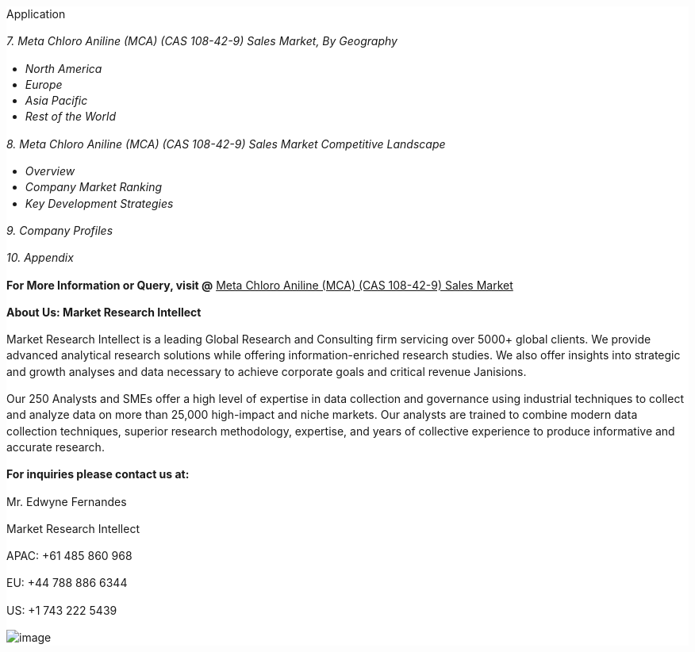 Application</span></em></p><p><em><span class="font-[700]">7. Meta Chloro Aniline (MCA) (CAS 108-42-9) Sales Market, By Geography</span></em></p><ul><li><em><span class="">North America</span></em></li><li><em><span class="">Europe</span></em></li><li><em><span class="">Asia Pacific</span></em></li><li><em><span class="">Rest of the World</span></em></li></ul><p><em><span class="font-[700]">8. Meta Chloro Aniline (MCA) (CAS 108-42-9) Sales Market Competitive Landscape</span></em></p><ul><li><em><span class="">Overview</span></em></li><li><em><span class="">Company Market Ranking</span></em></li><li><em><span class="">Key Development Strategies</span></em></li></ul><p><em><span class="font-[700]">9. Company Profiles</span></em></p><p><em><span class="font-[700]">10. Appendix</span></em></p><p><span class="font-[700]"><strong>For More Information or Query, visit&nbsp;@</strong>&nbsp;</span><span class="font-[700]"><a href="https://www.marketresearchintellect.com/product/global-meta-chloro-aniline-mca-cas-108-42-9-sales-market/?utm_source=Linkedin&utm_medium=016" target="_blank" data-tracking-control-name="article-ssr-frontend-pulse_little-text-block" data-tracking-will-navigate="" data-test-link="">Meta Chloro Aniline (MCA) (CAS 108-42-9) Sales Market</a></span></p><p><strong><span class="font-[700]">About Us: Market Research Intellect</span></strong></p><p><span class="">Market Research Intellect is a leading Global Research and Consulting firm servicing over 5000+ global clients. We provide advanced analytical research solutions while offering information-enriched research studies.&nbsp;</span>We also offer insights into strategic and growth analyses and data necessary to achieve corporate goals and critical revenue Janisions.</p><p><span class="">Our 250 Analysts and SMEs offer a high level of expertise in data collection and governance using industrial techniques to collect and analyze data on more than 25,000 high-impact and niche markets. Our analysts are trained to combine modern data collection techniques, superior research methodology, expertise, and years of collective experience to produce informative and accurate research.</span></p><p><strong>For inquiries please contact us at:</strong></p><p>Mr. Edwyne Fernandes</p><p>Market Research Intellect</p><p>APAC: +61 485 860 968</p><p>EU: +44 788 886 6344</p><p>US: +1 743 222 5439</p>
![image](https://github.com/user-attachments/assets/47ff1d39-300a-4d17-bba1-43da3fcabfef)

